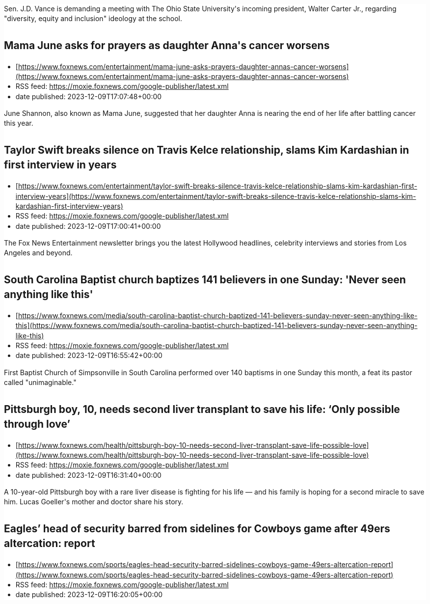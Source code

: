 Sen. J.D. Vance is demanding a meeting with The Ohio State University&apos;s incoming president, Walter Carter Jr., regarding &quot;diversity, equity and inclusion&quot; ideology at the school.

## Mama June asks for prayers as daughter Anna's cancer worsens
 - [https://www.foxnews.com/entertainment/mama-june-asks-prayers-daughter-annas-cancer-worsens](https://www.foxnews.com/entertainment/mama-june-asks-prayers-daughter-annas-cancer-worsens)
 - RSS feed: https://moxie.foxnews.com/google-publisher/latest.xml
 - date published: 2023-12-09T17:07:48+00:00

June Shannon, also known as Mama June, suggested that her daughter Anna is nearing the end of her life after battling cancer this year.

## Taylor Swift breaks silence on Travis Kelce relationship, slams Kim Kardashian in first interview in years
 - [https://www.foxnews.com/entertainment/taylor-swift-breaks-silence-travis-kelce-relationship-slams-kim-kardashian-first-interview-years](https://www.foxnews.com/entertainment/taylor-swift-breaks-silence-travis-kelce-relationship-slams-kim-kardashian-first-interview-years)
 - RSS feed: https://moxie.foxnews.com/google-publisher/latest.xml
 - date published: 2023-12-09T17:00:41+00:00

The Fox News Entertainment newsletter brings you the latest Hollywood headlines, celebrity interviews and stories from Los Angeles and beyond.

## South Carolina Baptist church baptizes 141 believers in one Sunday: 'Never seen anything like this'
 - [https://www.foxnews.com/media/south-carolina-baptist-church-baptized-141-believers-sunday-never-seen-anything-like-this](https://www.foxnews.com/media/south-carolina-baptist-church-baptized-141-believers-sunday-never-seen-anything-like-this)
 - RSS feed: https://moxie.foxnews.com/google-publisher/latest.xml
 - date published: 2023-12-09T16:55:42+00:00

First Baptist Church of Simpsonville in South Carolina performed over 140 baptisms in one Sunday this month, a feat its pastor called &quot;unimaginable.&quot;

## Pittsburgh boy, 10, needs second liver transplant to save his life: ‘Only possible through love’
 - [https://www.foxnews.com/health/pittsburgh-boy-10-needs-second-liver-transplant-save-life-possible-love](https://www.foxnews.com/health/pittsburgh-boy-10-needs-second-liver-transplant-save-life-possible-love)
 - RSS feed: https://moxie.foxnews.com/google-publisher/latest.xml
 - date published: 2023-12-09T16:31:40+00:00

A 10-year-old Pittsburgh boy with a rare liver disease is fighting for his life — and his family is hoping for a second miracle to save him. Lucas Goeller&apos;s mother and doctor share his story.

## Eagles’ head of security barred from sidelines for Cowboys game after 49ers altercation: report
 - [https://www.foxnews.com/sports/eagles-head-security-barred-sidelines-cowboys-game-49ers-altercation-report](https://www.foxnews.com/sports/eagles-head-security-barred-sidelines-cowboys-game-49ers-altercation-report)
 - RSS feed: https://moxie.foxnews.com/google-publisher/latest.xml
 - date published: 2023-12-09T16:20:05+00:00
